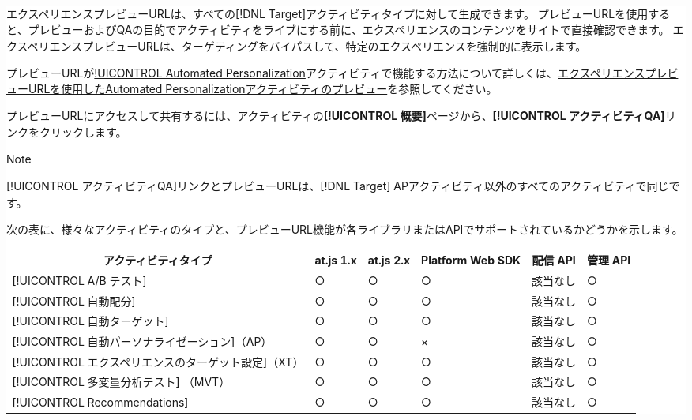 エクスペリエンスプレビューURLは、すべての[!DNL Target]アクティビティタイプに対して生成できます。 プレビューURLを使用すると、プレビューおよびQAの目的でアクティビティをライブにする前に、エクスペリエンスのコンテンツをサイトで直接確認できます。 エクスペリエンスプレビューURLは、ターゲティングをバイパスして、特定のエクスペリエンスを強制的に表示します。

プレビューURLが[!UICONTROL Automated Personalization](AP)アクティビティで機能する方法について詳しくは、[エクスペリエンスプレビューURLを使用したAutomated Personalizationアクティビティのプレビュー](/help/c-activities/t-automated-personalization/experience-preview.md)を参照してください。

プレビューURLにアクセスして共有するには、アクティビティの&#x200B;**[!UICONTROL 概要]**&#x200B;ページから、**[!UICONTROL アクティビティQA]**&#x200B;リンクをクリックします。

>[!NOTE]
>
>[!UICONTROL アクティビティQA]リンクとプレビューURLは、[!DNL Target] APアクティビティ以外のすべてのアクティビティで同じです。

次の表に、様々なアクティビティのタイプと、プレビューURL機能が各ライブラリまたはAPIでサポートされているかどうかを示します。

| アクティビティタイプ | at.js 1.x | at.js 2.x | Platform Web SDK | 配信 API | 管理 API |
| --- | --- | --- | --- | --- | --- |
| [!UICONTROL A/B テスト] | ○ | ○ | ○ | 該当なし | ○ |
| [!UICONTROL 自動配分] | ○ | ○ | ○ | 該当なし | ○ |
| [!UICONTROL 自動ターゲット] | ○ | ○ | ○ | 該当なし | ○ |
| [!UICONTROL 自動パーソナライゼーション]（AP） | ○ | ○ | × | 該当なし | ○ |
| [!UICONTROL エクスペリエンスのターゲット設定]（XT） | ○ | ○ | ○ | 該当なし | ○ |
| [!UICONTROL 多変量分析テスト] （MVT） | ○ | ○ | ○ | 該当なし | ○ |
| [!UICONTROL Recommendations] | ○ | ○ | ○ | 該当なし | ○ |






